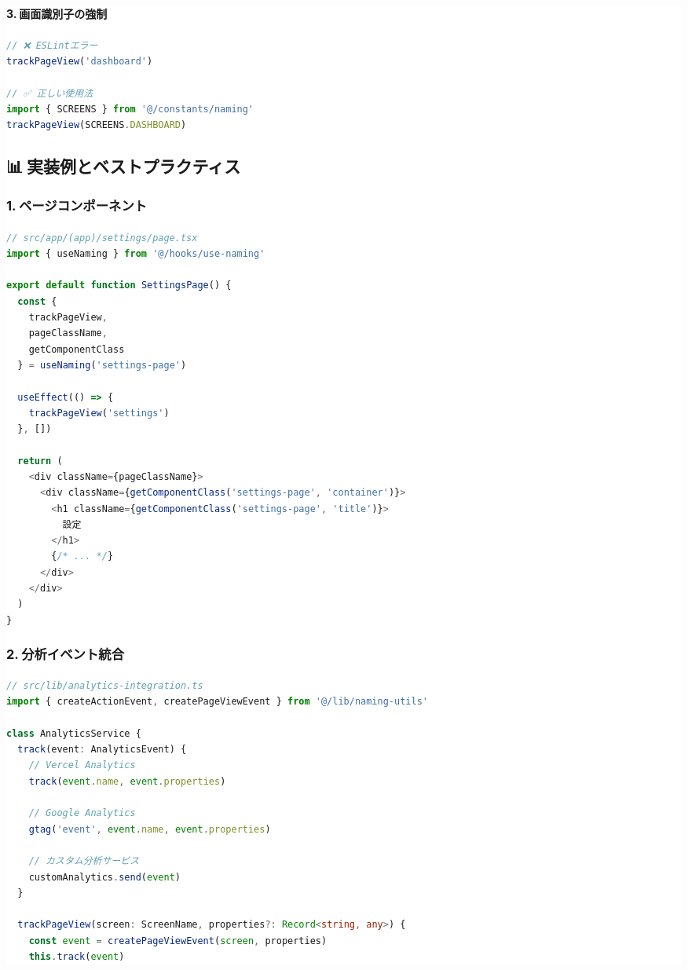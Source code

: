 #### 3. 画面識別子の強制

```typescript
// ❌ ESLintエラー
trackPageView('dashboard')

// ✅ 正しい使用法
import { SCREENS } from '@/constants/naming'
trackPageView(SCREENS.DASHBOARD)
```

## 📊 実装例とベストプラクティス

### 1. ページコンポーネント

```typescript
// src/app/(app)/settings/page.tsx
import { useNaming } from '@/hooks/use-naming'

export default function SettingsPage() {
  const {
    trackPageView,
    pageClassName,
    getComponentClass
  } = useNaming('settings-page')

  useEffect(() => {
    trackPageView('settings')
  }, [])

  return (
    <div className={pageClassName}>
      <div className={getComponentClass('settings-page', 'container')}>
        <h1 className={getComponentClass('settings-page', 'title')}>
          設定
        </h1>
        {/* ... */}
      </div>
    </div>
  )
}
```

### 2. 分析イベント統合

```typescript
// src/lib/analytics-integration.ts
import { createActionEvent, createPageViewEvent } from '@/lib/naming-utils'

class AnalyticsService {
  track(event: AnalyticsEvent) {
    // Vercel Analytics
    track(event.name, event.properties)

    // Google Analytics
    gtag('event', event.name, event.properties)

    // カスタム分析サービス
    customAnalytics.send(event)
  }

  trackPageView(screen: ScreenName, properties?: Record<string, any>) {
    const event = createPageViewEvent(screen, properties)
    this.track(event)
```